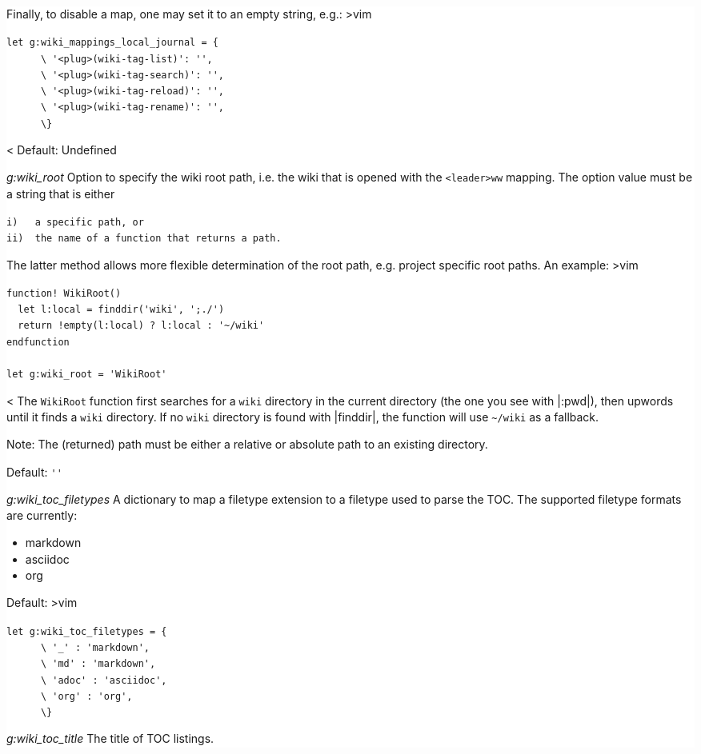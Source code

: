   Finally, to disable a map, one may set it to an empty string, e.g.: >vim

    let g:wiki_mappings_local_journal = {
          \ '<plug>(wiki-tag-list)': '',
          \ '<plug>(wiki-tag-search)': '',
          \ '<plug>(wiki-tag-reload)': '',
          \ '<plug>(wiki-tag-rename)': '',
          \}
<
  Default: Undefined

*g:wiki_root*
  Option to specify the wiki root path, i.e. the wiki that is opened with the
  `<leader>ww` mapping. The option value must be a string that is either

    i)   a specific path, or
    ii)  the name of a function that returns a path.

  The latter method allows more flexible determination of the root path, e.g.
  project specific root paths. An example: >vim

    function! WikiRoot()
      let l:local = finddir('wiki', ';./')
      return !empty(l:local) ? l:local : '~/wiki'
    endfunction

    let g:wiki_root = 'WikiRoot'
<
  The `WikiRoot` function first searches for a `wiki` directory in the current
  directory (the one you see with |:pwd|), then upwords until it finds
  a `wiki` directory. If no `wiki` directory is found with |finddir|, the
  function will use `~/wiki` as a fallback.

  Note: The (returned) path must be either a relative or absolute path to an
        existing directory.

  Default: `''`

*g:wiki_toc_filetypes*
  A dictionary to map a filetype extension to a filetype used to parse the TOC.
  The supported filetype formats are currently:

  * markdown
  * asciidoc
  * org

  Default: >vim

    let g:wiki_toc_filetypes = {
          \ '_' : 'markdown',
          \ 'md' : 'markdown',
          \ 'adoc' : 'asciidoc',
          \ 'org' : 'org',
          \}

*g:wiki_toc_title*
  The title of TOC listings.
